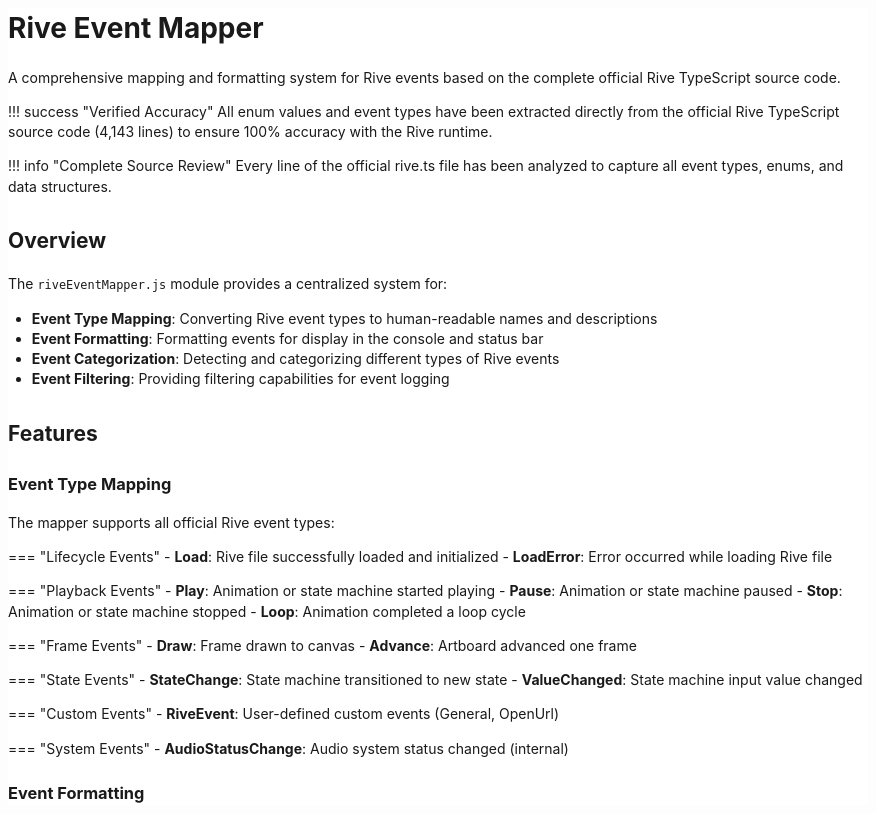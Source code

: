 # Rive Event Mapper

A comprehensive mapping and formatting system for Rive events based on the complete official Rive TypeScript source code.

!!! success "Verified Accuracy"
    All enum values and event types have been extracted directly from the official Rive TypeScript source code (4,143 lines) to ensure 100% accuracy with the Rive runtime.

!!! info "Complete Source Review"
    Every line of the official rive.ts file has been analyzed to capture all event types, enums, and data structures.

## Overview

The `riveEventMapper.js` module provides a centralized system for:

- **Event Type Mapping**: Converting Rive event types to human-readable names and descriptions
- **Event Formatting**: Formatting events for display in the console and status bar
- **Event Categorization**: Detecting and categorizing different types of Rive events
- **Event Filtering**: Providing filtering capabilities for event logging

## Features

### Event Type Mapping

The mapper supports all official Rive event types:

=== "Lifecycle Events"
    - **Load**: Rive file successfully loaded and initialized
    - **LoadError**: Error occurred while loading Rive file

=== "Playback Events"
    - **Play**: Animation or state machine started playing
    - **Pause**: Animation or state machine paused
    - **Stop**: Animation or state machine stopped
    - **Loop**: Animation completed a loop cycle

=== "Frame Events"
    - **Draw**: Frame drawn to canvas
    - **Advance**: Artboard advanced one frame

=== "State Events"
    - **StateChange**: State machine transitioned to new state
    - **ValueChanged**: State machine input value changed

=== "Custom Events"
    - **RiveEvent**: User-defined custom events (General, OpenUrl)

=== "System Events"
    - **AudioStatusChange**: Audio system status changed (internal)

### Event Formatting
